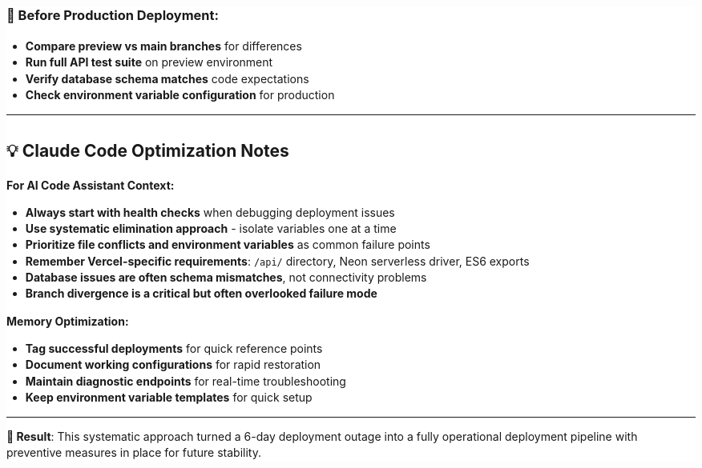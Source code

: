 ### **🔄 Before Production Deployment:**
- **Compare preview vs main branches** for differences
- **Run full API test suite** on preview environment
- **Verify database schema matches** code expectations
- **Check environment variable configuration** for production

---

## 💡 **Claude Code Optimization Notes**

**For AI Code Assistant Context:**
- **Always start with health checks** when debugging deployment issues
- **Use systematic elimination approach** - isolate variables one at a time
- **Prioritize file conflicts and environment variables** as common failure points
- **Remember Vercel-specific requirements**: `/api/` directory, Neon serverless driver, ES6 exports
- **Database issues are often schema mismatches**, not connectivity problems
- **Branch divergence is a critical but often overlooked failure mode**

**Memory Optimization:**
- **Tag successful deployments** for quick reference points
- **Document working configurations** for rapid restoration
- **Maintain diagnostic endpoints** for real-time troubleshooting
- **Keep environment variable templates** for quick setup

---

**🎯 Result**: This systematic approach turned a 6-day deployment outage into a fully operational deployment pipeline with preventive measures in place for future stability.